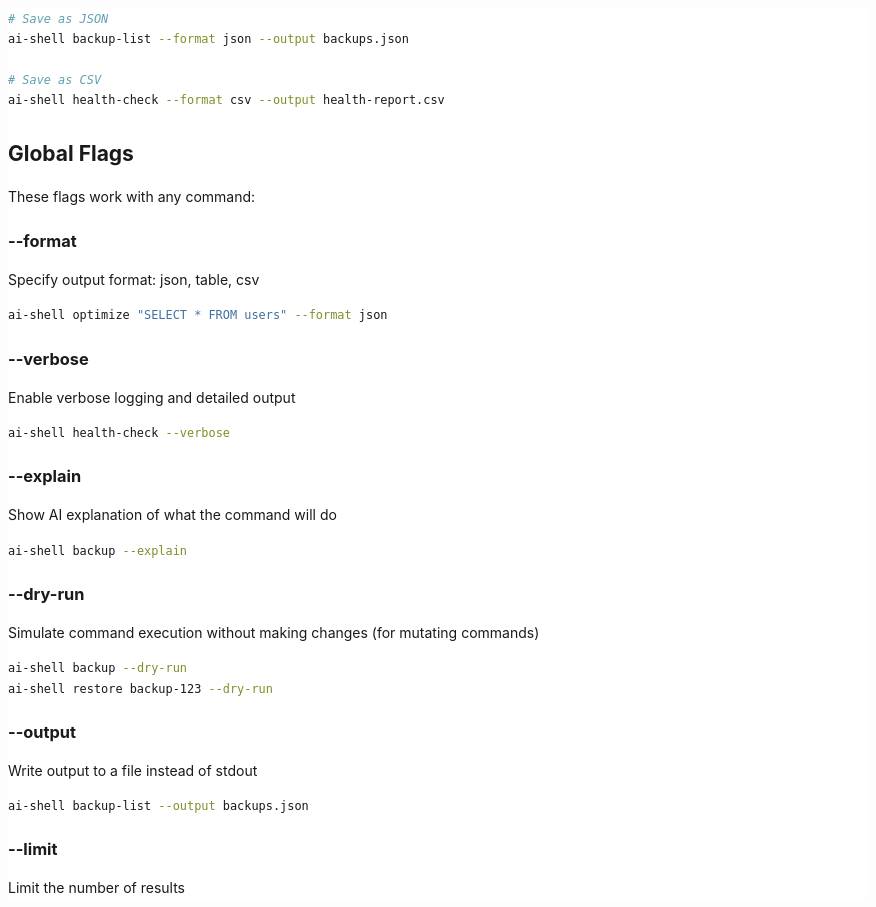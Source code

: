 ```bash
# Save as JSON
ai-shell backup-list --format json --output backups.json

# Save as CSV
ai-shell health-check --format csv --output health-report.csv
```

## Global Flags

These flags work with any command:

### --format <type>

Specify output format: json, table, csv

```bash
ai-shell optimize "SELECT * FROM users" --format json
```

### --verbose

Enable verbose logging and detailed output

```bash
ai-shell health-check --verbose
```

### --explain

Show AI explanation of what the command will do

```bash
ai-shell backup --explain
```

### --dry-run

Simulate command execution without making changes (for mutating commands)

```bash
ai-shell backup --dry-run
ai-shell restore backup-123 --dry-run
```

### --output <file>

Write output to a file instead of stdout

```bash
ai-shell backup-list --output backups.json
```

### --limit <count>

Limit the number of results
